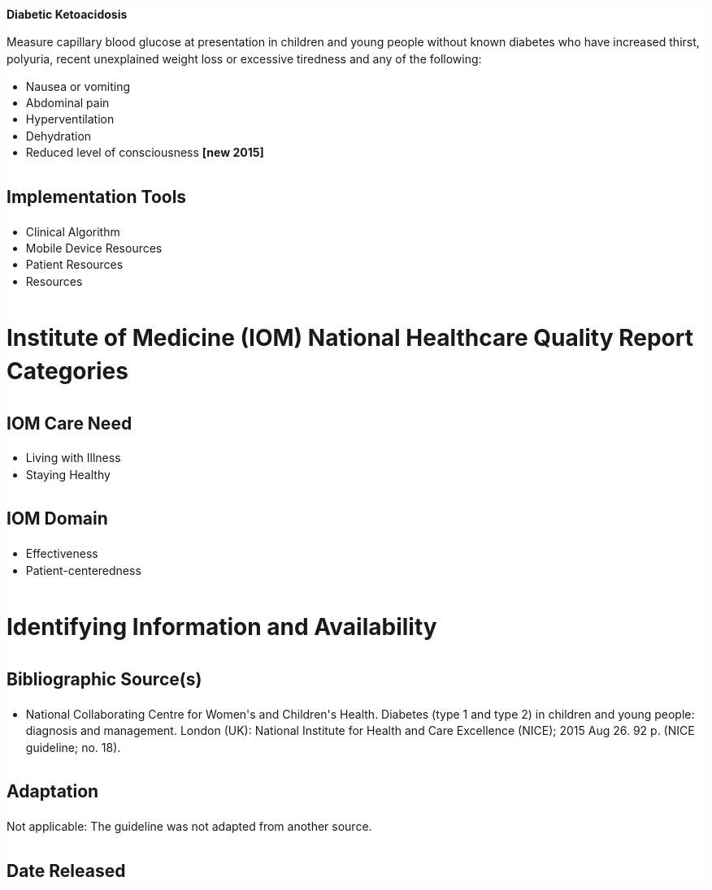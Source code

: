 

**Diabetic Ketoacidosis**

Measure capillary blood glucose at presentation in children and young people without known diabetes who have increased thirst, polyuria, recent unexplained weight loss or excessive tiredness and any of the following:

  * Nausea or vomiting 
  * Abdominal pain 
  * Hyperventilation 
  * Dehydration 
  * Reduced level of consciousness **[new 2015]**



## Implementation Tools

- Clinical Algorithm
- Mobile Device Resources
- Patient Resources
- Resources

# Institute of Medicine (IOM) National Healthcare Quality Report Categories

## IOM Care Need

- Living with Illness
- Staying Healthy

## IOM Domain

- Effectiveness
- Patient-centeredness

# Identifying Information and Availability

## Bibliographic Source(s)

- National Collaborating Centre for Women's and Children's Health. Diabetes (type 1 and type 2) in children and young people: diagnosis and management. London (UK): National Institute for Health and Care Excellence (NICE); 2015 Aug 26. 92 p. (NICE guideline; no. 18).

## Adaptation



Not applicable: The guideline was not adapted from another source.

## Date Released
